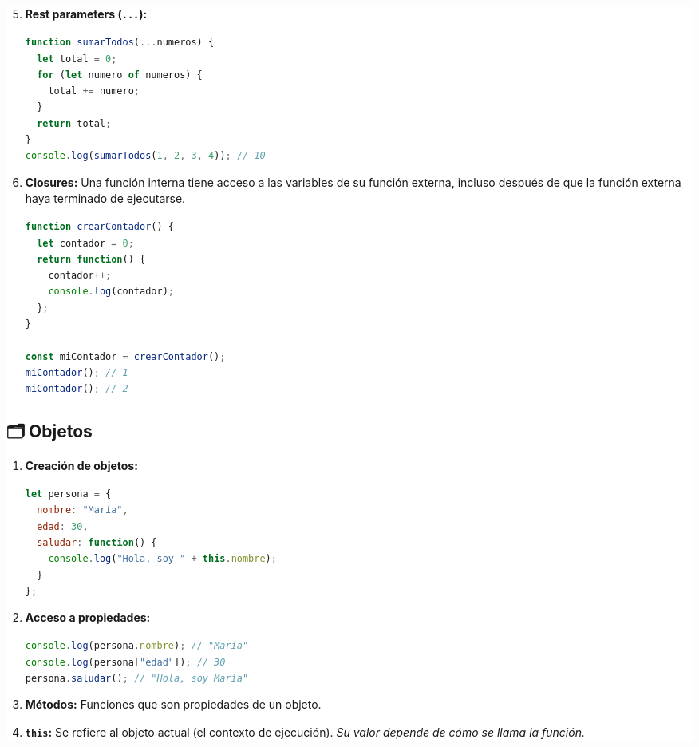 5.  **Rest parameters (`...`):**

    ```javascript
    function sumarTodos(...numeros) {
      let total = 0;
      for (let numero of numeros) {
        total += numero;
      }
      return total;
    }
    console.log(sumarTodos(1, 2, 3, 4)); // 10
    ```

6.  **Closures:**  Una función interna tiene acceso a las variables de su función externa, incluso después de que la función externa haya terminado de ejecutarse.

    ```javascript
    function crearContador() {
      let contador = 0;
      return function() {
        contador++;
        console.log(contador);
      };
    }

    const miContador = crearContador();
    miContador(); // 1
    miContador(); // 2
    ```

## 🗂️ Objetos

1.  **Creación de objetos:**

    ```javascript
    let persona = {
      nombre: "María",
      edad: 30,
      saludar: function() {
        console.log("Hola, soy " + this.nombre);
      }
    };
    ```

2.  **Acceso a propiedades:**

    ```javascript
    console.log(persona.nombre); // "María"
    console.log(persona["edad"]); // 30
    persona.saludar(); // "Hola, soy María"
    ```

3.  **Métodos:**  Funciones que son propiedades de un objeto.

4.  **`this`:**  Se refiere al objeto actual (el contexto de ejecución).  *Su valor depende de cómo se llama la función.*
